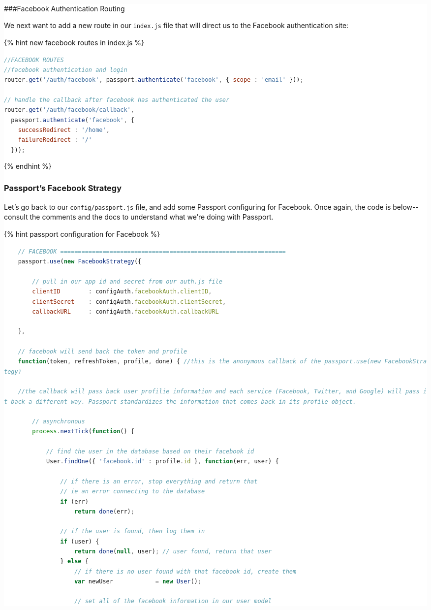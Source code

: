 ###Facebook Authentication Routing 

We next want to add a new route in our `index.js` file that will direct us to the Facebook authentication site: 

{% hint new facebook routes in index.js %}

```javascript
//FACEBOOK ROUTES
//facebook authentication and login 
router.get('/auth/facebook', passport.authenticate('facebook', { scope : 'email' }));

// handle the callback after facebook has authenticated the user
router.get('/auth/facebook/callback',
  passport.authenticate('facebook', {
    successRedirect : '/home',
    failureRedirect : '/'
  }));
```
{% endhint %}

### Passport’s Facebook Strategy

Let’s go back to our `config/passport.js` file, and add some Passport configuring for Facebook. Once again, the code is below--consult the comments and the docs to understand what we’re doing with Passport. 

{% hint passport configuration for Facebook %}

```javascript
    // FACEBOOK ================================================================
    passport.use(new FacebookStrategy({

        // pull in our app id and secret from our auth.js file
        clientID        : configAuth.facebookAuth.clientID,
        clientSecret    : configAuth.facebookAuth.clientSecret,
        callbackURL     : configAuth.facebookAuth.callbackURL

    },

    // facebook will send back the token and profile
    function(token, refreshToken, profile, done) { //this is the anonymous callback of the passport.use(new FacebookStrategy)

    //the callback will pass back user profilie information and each service (Facebook, Twitter, and Google) will pass it back a different way. Passport standardizes the information that comes back in its profile object. 

        // asynchronous
        process.nextTick(function() {

            // find the user in the database based on their facebook id
            User.findOne({ 'facebook.id' : profile.id }, function(err, user) {

                // if there is an error, stop everything and return that
                // ie an error connecting to the database
                if (err)
                    return done(err);

                // if the user is found, then log them in
                if (user) {
                    return done(null, user); // user found, return that user
                } else {
                    // if there is no user found with that facebook id, create them
                    var newUser            = new User();

                    // set all of the facebook information in our user model
```